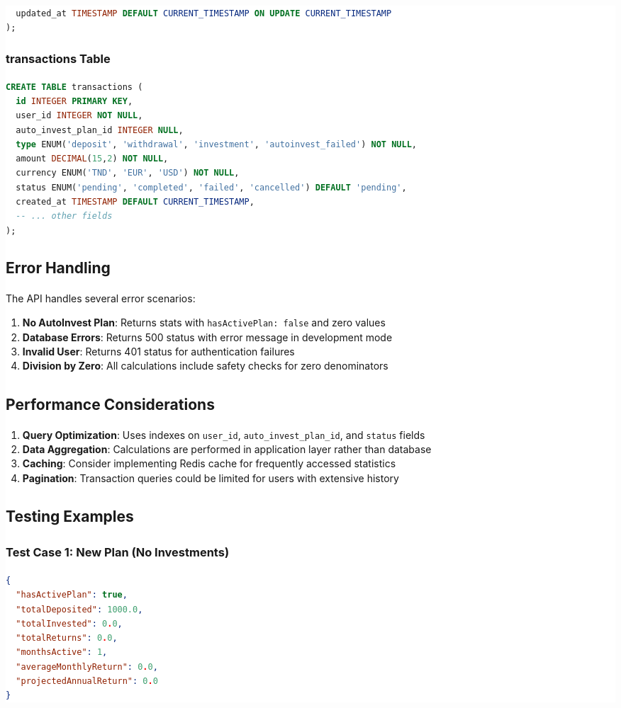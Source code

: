 ```sql
  updated_at TIMESTAMP DEFAULT CURRENT_TIMESTAMP ON UPDATE CURRENT_TIMESTAMP
);
```

### transactions Table

```sql
CREATE TABLE transactions (
  id INTEGER PRIMARY KEY,
  user_id INTEGER NOT NULL,
  auto_invest_plan_id INTEGER NULL,
  type ENUM('deposit', 'withdrawal', 'investment', 'autoinvest_failed') NOT NULL,
  amount DECIMAL(15,2) NOT NULL,
  currency ENUM('TND', 'EUR', 'USD') NOT NULL,
  status ENUM('pending', 'completed', 'failed', 'cancelled') DEFAULT 'pending',
  created_at TIMESTAMP DEFAULT CURRENT_TIMESTAMP,
  -- ... other fields
);
```

## Error Handling

The API handles several error scenarios:

1. **No AutoInvest Plan**: Returns stats with `hasActivePlan: false` and zero values
2. **Database Errors**: Returns 500 status with error message in development mode
3. **Invalid User**: Returns 401 status for authentication failures
4. **Division by Zero**: All calculations include safety checks for zero denominators

## Performance Considerations

1. **Query Optimization**: Uses indexes on `user_id`, `auto_invest_plan_id`, and `status` fields
2. **Data Aggregation**: Calculations are performed in application layer rather than database
3. **Caching**: Consider implementing Redis cache for frequently accessed statistics
4. **Pagination**: Transaction queries could be limited for users with extensive history

## Testing Examples

### Test Case 1: New Plan (No Investments)

```json
{
  "hasActivePlan": true,
  "totalDeposited": 1000.0,
  "totalInvested": 0.0,
  "totalReturns": 0.0,
  "monthsActive": 1,
  "averageMonthlyReturn": 0.0,
  "projectedAnnualReturn": 0.0
}
```
